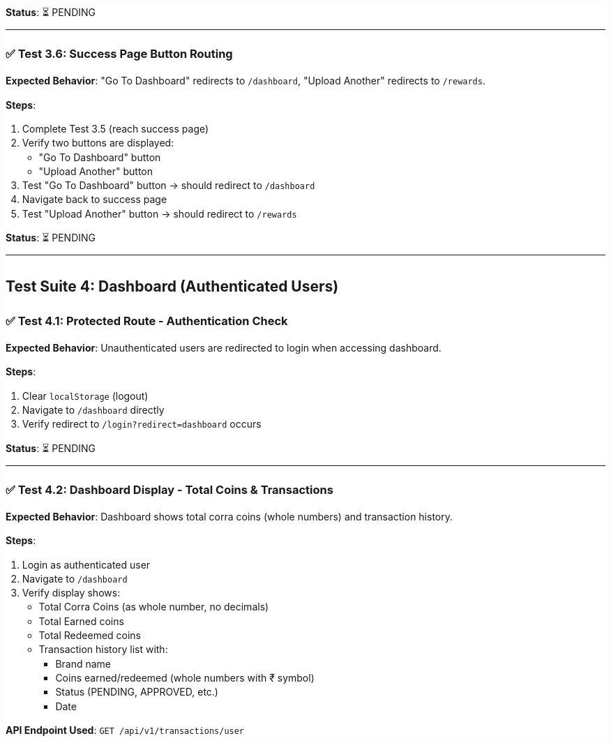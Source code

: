 **Status**: ⏳ PENDING

---

### ✅ Test 3.6: Success Page Button Routing
**Expected Behavior**: "Go To Dashboard" redirects to `/dashboard`, "Upload Another" redirects to `/rewards`.

**Steps**:
1. Complete Test 3.5 (reach success page)
2. Verify two buttons are displayed:
   - "Go To Dashboard" button
   - "Upload Another" button
3. Test "Go To Dashboard" button → should redirect to `/dashboard`
4. Navigate back to success page
5. Test "Upload Another" button → should redirect to `/rewards`

**Status**: ⏳ PENDING

---

## Test Suite 4: Dashboard (Authenticated Users)

### ✅ Test 4.1: Protected Route - Authentication Check
**Expected Behavior**: Unauthenticated users are redirected to login when accessing dashboard.

**Steps**:
1. Clear `localStorage` (logout)
2. Navigate to `/dashboard` directly
3. Verify redirect to `/login?redirect=dashboard` occurs

**Status**: ⏳ PENDING

---

### ✅ Test 4.2: Dashboard Display - Total Coins & Transactions
**Expected Behavior**: Dashboard shows total corra coins (whole numbers) and transaction history.

**Steps**:
1. Login as authenticated user
2. Navigate to `/dashboard`
3. Verify display shows:
   - Total Corra Coins (as whole number, no decimals)
   - Total Earned coins
   - Total Redeemed coins
   - Transaction history list with:
     - Brand name
     - Coins earned/redeemed (whole numbers with ₹ symbol)
     - Status (PENDING, APPROVED, etc.)
     - Date

**API Endpoint Used**: `GET /api/v1/transactions/user`
